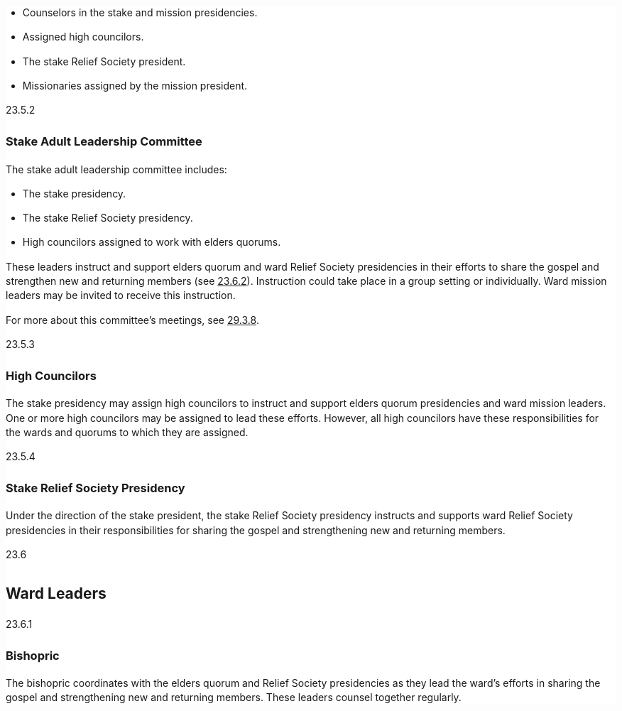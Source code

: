 *   Counselors in the stake and mission presidencies.
    
*   Assigned high councilors.
    
*   The stake Relief Society president.
    
*   Missionaries assigned by the mission president.
    

23.5.2

### Stake Adult Leadership Committee

The stake adult leadership committee includes:

*   The stake presidency.
    
*   The stake Relief Society presidency.
    
*   High councilors assigned to work with elders quorums.
    

These leaders instruct and support elders quorum and ward Relief Society presidencies in their efforts to share the gospel and strengthen new and returning members (see [23.6.2](https://www.churchofjesuschrist.org/study/manual/general-handbook/23?lang=eng&id=title_number16-p61#title_number16)). Instruction could take place in a group setting or individually. Ward mission leaders may be invited to receive this instruction.

For more about this committee’s meetings, see [29.3.8](https://www.churchofjesuschrist.org/study/manual/general-handbook/29-meetings-in-the-church?lang=eng&id=title_number58-p153#title_number58).

23.5.3

### High Councilors

The stake presidency may assign high councilors to instruct and support elders quorum presidencies and ward mission leaders. One or more high councilors may be assigned to lead these efforts. However, all high councilors have these responsibilities for the wards and quorums to which they are assigned.

23.5.4

### Stake Relief Society Presidency

Under the direction of the stake president, the stake Relief Society presidency instructs and supports ward Relief Society presidencies in their responsibilities for sharing the gospel and strengthening new and returning members.

23.6

Ward Leaders
------------

23.6.1

### Bishopric

The bishopric coordinates with the elders quorum and Relief Society presidencies as they lead the ward’s efforts in sharing the gospel and strengthening new and returning members. These leaders counsel together regularly.
